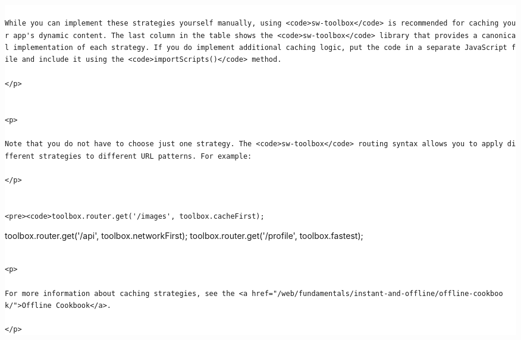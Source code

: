                                                                                                                                                                                                                                                                                                                                                                                               While you can implement these strategies yourself manually, using <code>sw-toolbox</code> is recommended for caching your app's dynamic content. The last column in the table shows the <code>sw-toolbox</code> library that provides a canonical implementation of each strategy. If you do implement additional caching logic, put the code in a separate JavaScript file and include it using the <code>importScripts()</code> method.
                                                                                                                                                                                                                                                                                                                                                                                            </p>
                                                                                                                                                                                                                                                                                                                                                                                            
                                                                                                                                                                                                                                                                                                                                                                                            <p>
                                                                                                                                                                                                                                                                                                                                                                                              Note that you do not have to choose just one strategy. The <code>sw-toolbox</code> routing syntax allows you to apply different strategies to different URL patterns. For example:
                                                                                                                                                                                                                                                                                                                                                                                            </p>
                                                                                                                                                                                                                                                                                                                                                                                            
                                                                                                                                                                                                                                                                                                                                                                                            <pre><code>toolbox.router.get('/images', toolbox.cacheFirst);
toolbox.router.get('/api', toolbox.networkFirst);
toolbox.router.get('/profile', toolbox.fastest);
</code></pre>
                                                                                                                                                                                                                                                                                                                                                                                            
                                                                                                                                                                                                                                                                                                                                                                                            <p>
                                                                                                                                                                                                                                                                                                                                                                                              For more information about caching strategies, see the <a href="/web/fundamentals/instant-and-offline/offline-cookbook/">Offline Cookbook</a>.
                                                                                                                                                                                                                                                                                                                                                                                            </p>
                                                                                                                                                                                                                                                                                                                                                                                            